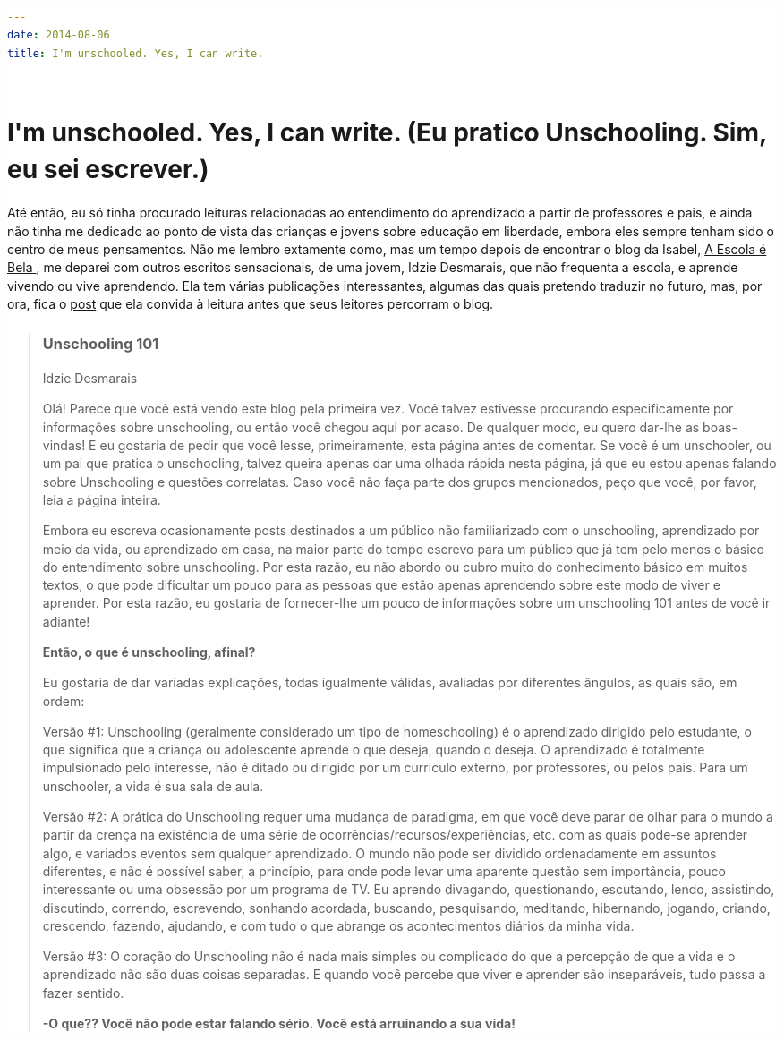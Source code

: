 ```yaml
---
date: 2014-08-06
title: I'm unschooled. Yes, I can write.
---
```


# I'm unschooled. Yes, I can write. (Eu pratico Unschooling. Sim, eu sei escrever.)

  Até então, eu só tinha procurado leituras relacionadas ao entendimento do aprendizado a partir de professores e pais, e ainda não tinha me dedicado ao ponto de vista das crianças e jovens sobre educação em liberdade, embora eles sempre tenham sido o centro de meus pensamentos. Não me lembro extamente como, mas um tempo depois de encontrar o blog da Isabel, <a href=http://pollyannas.github.io/26/a-escola-e-bela/> A Escola é Bela </a> , me deparei com outros escritos sensacionais, de uma jovem, Idzie Desmarais, que não frequenta a escola, e aprende vivendo ou vive aprendendo. Ela tem várias publicações interessantes, algumas das quais pretendo traduzir no futuro, mas, por ora, fica o <a href=http://yes-i-can-write.blogspot.ca/p/new-to-this-blog-new-to-unschooling.html> post</a> que ela convida à leitura antes que seus leitores percorram o blog.
 
>  <h3>Unschooling 101</h3>
>  Idzie Desmarais
>  
> Olá! Parece que você está vendo este blog pela primeira vez. Você talvez estivesse procurando especificamente por informações sobre unschooling, ou então você chegou aqui por acaso. De qualquer modo, eu quero dar-lhe as boas-vindas! E eu gostaria de pedir que você lesse, primeiramente, esta página antes de comentar. Se você é um unschooler, ou um pai que pratica o unschooling, talvez queira apenas dar uma olhada rápida nesta página, já que eu estou apenas falando sobre Unschooling e questões correlatas. Caso você não faça parte dos grupos mencionados, peço que você, por favor, leia a página inteira.
> 
> Embora eu escreva ocasionamente posts destinados a um público não familiarizado com o unschooling, aprendizado por meio da vida, ou aprendizado em casa, na maior parte do tempo escrevo para um público que já tem pelo menos o básico do entendimento sobre unschooling. Por esta razão, eu não abordo ou cubro muito do conhecimento básico em muitos textos, o que pode dificultar um pouco para as pessoas que estão apenas aprendendo sobre este modo de viver e aprender. Por esta razão, eu gostaria de fornecer-lhe um pouco de informações sobre um unschooling 101 antes de você ir adiante!
> 
> <b>Então, o que é unschooling, afinal?</b>
> 
> Eu gostaria de dar variadas explicações, todas igualmente válidas, avaliadas por diferentes ângulos, as quais são, em ordem:
> 
> Versão #1: Unschooling (geralmente considerado um tipo de homeschooling) é o aprendizado dirigido pelo estudante, o que significa que a criança ou adolescente aprende o que deseja, quando o deseja. O aprendizado é totalmente impulsionado pelo interesse, não é ditado ou dirigido por um currículo externo, por professores, ou pelos pais. Para um unschooler, a vida é sua sala de aula.
> 
> Versão #2: A prática do Unschooling requer uma mudança de paradigma, em que você deve parar de olhar para o mundo a partir da crença na existência de uma série de ocorrências/recursos/experiências, etc. com as quais pode-se aprender algo, e variados eventos sem qualquer aprendizado. O mundo não pode ser dividido ordenadamente em assuntos diferentes, e não é possível saber, a princípio, para onde pode levar uma aparente questão sem importância, pouco interessante ou uma obsessão por um programa de TV. Eu aprendo divagando, questionando, escutando, lendo, assistindo, discutindo, correndo, escrevendo, sonhando acordada, buscando, pesquisando,  meditando, hibernando, jogando, criando, crescendo, fazendo, ajudando, e com tudo o que  abrange os acontecimentos diários da minha vida.
> 
> Versão #3: O coração do Unschooling não é nada mais simples ou complicado do que a percepção de que a vida e o aprendizado não são duas coisas separadas. E quando você percebe que viver e aprender são inseparáveis, tudo passa a fazer sentido.
> 
> <b>-O que?? Você não pode estar falando sério. Você está arruinando a sua vida!</b>
> 